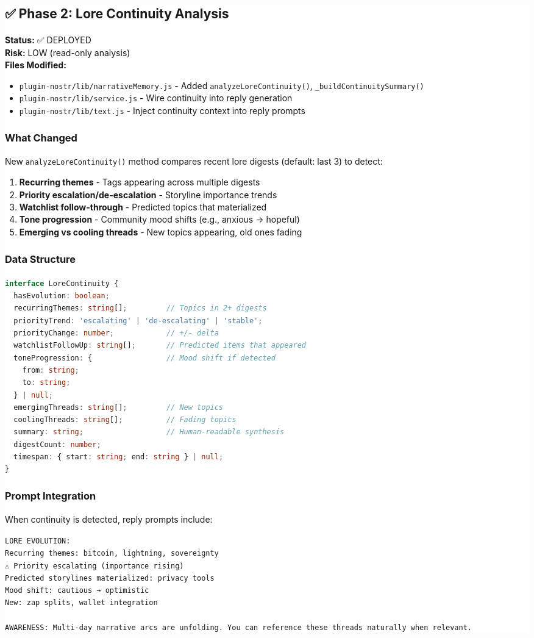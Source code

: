 ## ✅ Phase 2: Lore Continuity Analysis

**Status:** ✅ DEPLOYED  
**Risk:** LOW (read-only analysis)  
**Files Modified:**
- `plugin-nostr/lib/narrativeMemory.js` - Added `analyzeLoreContinuity()`, `_buildContinuitySummary()`
- `plugin-nostr/lib/service.js` - Wire continuity into reply generation
- `plugin-nostr/lib/text.js` - Inject continuity context into reply prompts

### What Changed
New `analyzeLoreContinuity()` method compares recent lore digests (default: last 3) to detect:
1. **Recurring themes** - Tags appearing across multiple digests
2. **Priority escalation/de-escalation** - Storyline importance trends
3. **Watchlist follow-through** - Predicted topics that materialized
4. **Tone progression** - Community mood shifts (e.g., anxious → hopeful)
5. **Emerging vs cooling threads** - New topics appearing, old ones fading

### Data Structure
```typescript
interface LoreContinuity {
  hasEvolution: boolean;
  recurringThemes: string[];         // Topics in 2+ digests
  priorityTrend: 'escalating' | 'de-escalating' | 'stable';
  priorityChange: number;            // +/- delta
  watchlistFollowUp: string[];       // Predicted items that appeared
  toneProgression: {                 // Mood shift if detected
    from: string;
    to: string;
  } | null;
  emergingThreads: string[];         // New topics
  coolingThreads: string[];          // Fading topics
  summary: string;                   // Human-readable synthesis
  digestCount: number;
  timespan: { start: string; end: string } | null;
}
```

### Prompt Integration
When continuity is detected, reply prompts include:
```
LORE EVOLUTION:
Recurring themes: bitcoin, lightning, sovereignty
⚠️ Priority escalating (importance rising)
Predicted storylines materialized: privacy tools
Mood shift: cautious → optimistic
New: zap splits, wallet integration

AWARENESS: Multi-day narrative arcs are unfolding. You can reference these threads naturally when relevant.
```
